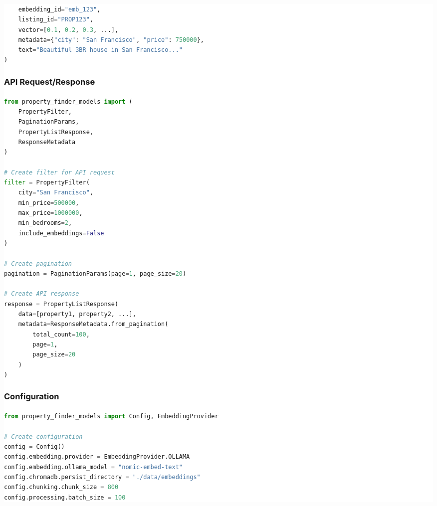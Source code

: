 ```python
    embedding_id="emb_123",
    listing_id="PROP123",
    vector=[0.1, 0.2, 0.3, ...],
    metadata={"city": "San Francisco", "price": 750000},
    text="Beautiful 3BR house in San Francisco..."
)
```

### API Request/Response

```python
from property_finder_models import (
    PropertyFilter,
    PaginationParams,
    PropertyListResponse,
    ResponseMetadata
)

# Create filter for API request
filter = PropertyFilter(
    city="San Francisco",
    min_price=500000,
    max_price=1000000,
    min_bedrooms=2,
    include_embeddings=False
)

# Create pagination
pagination = PaginationParams(page=1, page_size=20)

# Create API response
response = PropertyListResponse(
    data=[property1, property2, ...],
    metadata=ResponseMetadata.from_pagination(
        total_count=100,
        page=1,
        page_size=20
    )
)
```

### Configuration

```python
from property_finder_models import Config, EmbeddingProvider

# Create configuration
config = Config()
config.embedding.provider = EmbeddingProvider.OLLAMA
config.embedding.ollama_model = "nomic-embed-text"
config.chromadb.persist_directory = "./data/embeddings"
config.chunking.chunk_size = 800
config.processing.batch_size = 100
```
